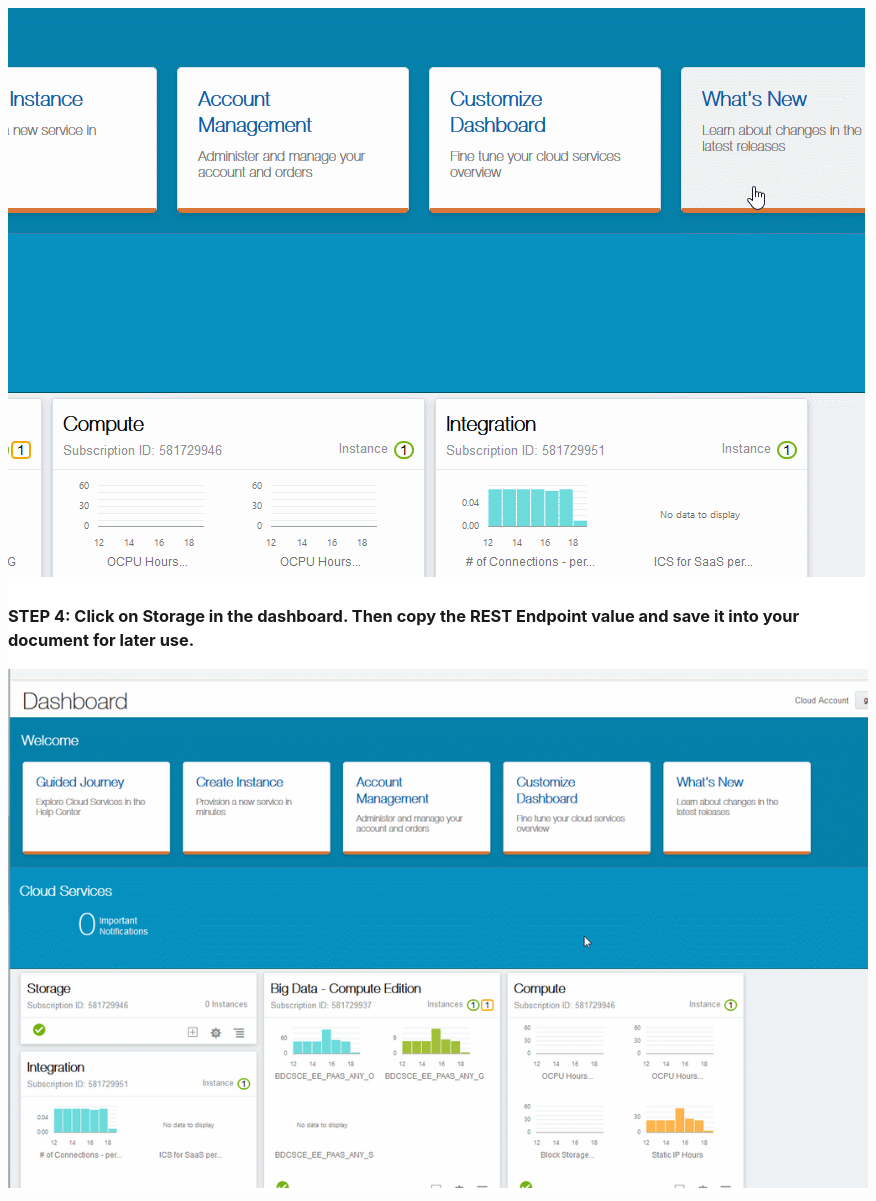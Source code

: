 ![](images/100/DashboardStorage.gif) 

### **STEP 4**: Click on Storage in the dashboard.  Then copy the REST Endpoint value and save it into your document for later use.

![](images/100/StorageREST.gif) 
